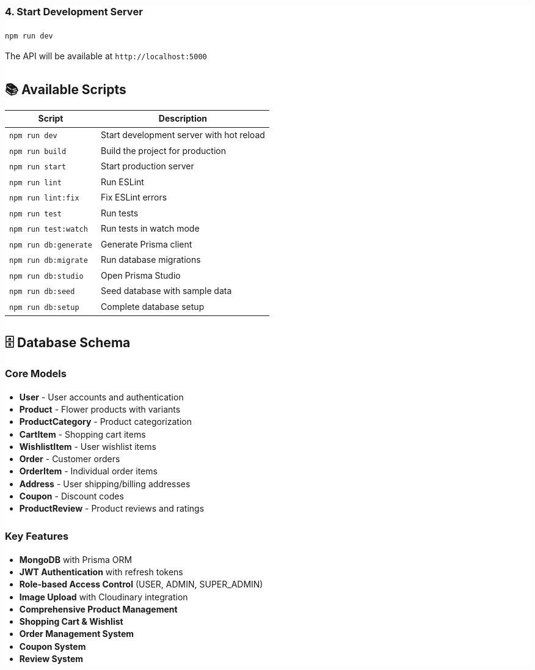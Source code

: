 ### 4. Start Development Server
```bash
npm run dev
```

The API will be available at `http://localhost:5000`

## 📚 Available Scripts

| Script | Description |
|--------|-------------|
| `npm run dev` | Start development server with hot reload |
| `npm run build` | Build the project for production |
| `npm run start` | Start production server |
| `npm run lint` | Run ESLint |
| `npm run lint:fix` | Fix ESLint errors |
| `npm run test` | Run tests |
| `npm run test:watch` | Run tests in watch mode |
| `npm run db:generate` | Generate Prisma client |
| `npm run db:migrate` | Run database migrations |
| `npm run db:studio` | Open Prisma Studio |
| `npm run db:seed` | Seed database with sample data |
| `npm run db:setup` | Complete database setup |

## 🗄️ Database Schema

### Core Models
- **User** - User accounts and authentication
- **Product** - Flower products with variants
- **ProductCategory** - Product categorization
- **CartItem** - Shopping cart items
- **WishlistItem** - User wishlist items
- **Order** - Customer orders
- **OrderItem** - Individual order items
- **Address** - User shipping/billing addresses
- **Coupon** - Discount codes
- **ProductReview** - Product reviews and ratings

### Key Features
- **MongoDB** with Prisma ORM
- **JWT Authentication** with refresh tokens
- **Role-based Access Control** (USER, ADMIN, SUPER_ADMIN)
- **Image Upload** with Cloudinary integration
- **Comprehensive Product Management**
- **Shopping Cart & Wishlist**
- **Order Management System**
- **Coupon System**
- **Review System**
